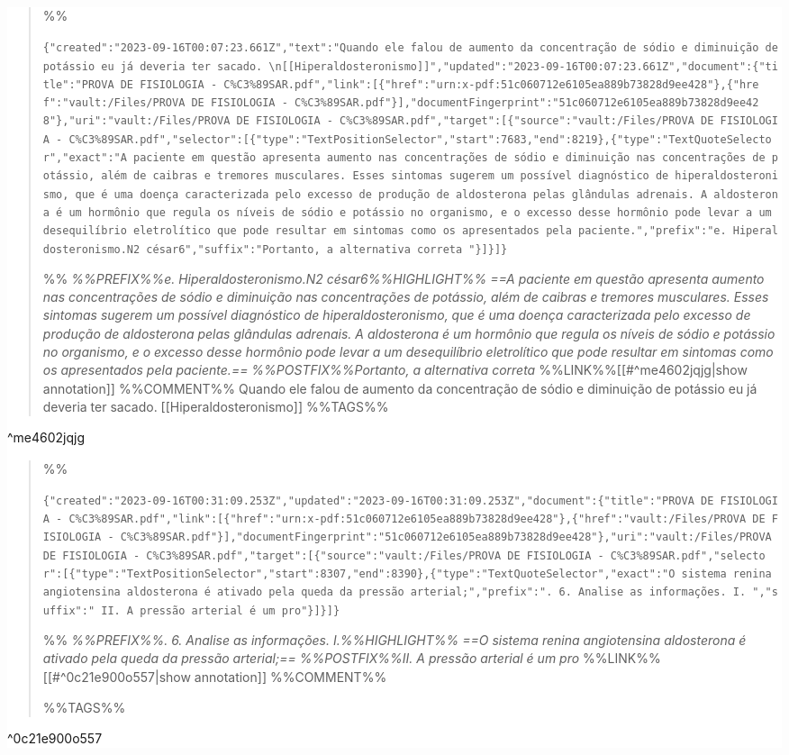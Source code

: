 
>%%
>```annotation-json
>{"created":"2023-09-16T00:07:23.661Z","text":"Quando ele falou de aumento da concentração de sódio e diminuição de potássio eu já deveria ter sacado. \n[[Hiperaldosteronismo]]","updated":"2023-09-16T00:07:23.661Z","document":{"title":"PROVA DE FISIOLOGIA - C%C3%89SAR.pdf","link":[{"href":"urn:x-pdf:51c060712e6105ea889b73828d9ee428"},{"href":"vault:/Files/PROVA DE FISIOLOGIA - C%C3%89SAR.pdf"}],"documentFingerprint":"51c060712e6105ea889b73828d9ee428"},"uri":"vault:/Files/PROVA DE FISIOLOGIA - C%C3%89SAR.pdf","target":[{"source":"vault:/Files/PROVA DE FISIOLOGIA - C%C3%89SAR.pdf","selector":[{"type":"TextPositionSelector","start":7683,"end":8219},{"type":"TextQuoteSelector","exact":"A paciente em questão apresenta aumento nas concentrações de sódio e diminuição nas concentrações de potássio, além de caibras e tremores musculares. Esses sintomas sugerem um possível diagnóstico de hiperaldosteronismo, que é uma doença caracterizada pelo excesso de produção de aldosterona pelas glândulas adrenais. A aldosterona é um hormônio que regula os níveis de sódio e potássio no organismo, e o excesso desse hormônio pode levar a um desequilíbrio eletrolítico que pode resultar em sintomas como os apresentados pela paciente.","prefix":"e. Hiperaldosteronismo.N2 césar6","suffix":"Portanto, a alternativa correta "}]}]}
>```
>%%
>*%%PREFIX%%e. Hiperaldosteronismo.N2 césar6%%HIGHLIGHT%% ==A paciente em questão apresenta aumento nas concentrações de sódio e diminuição nas concentrações de potássio, além de caibras e tremores musculares. Esses sintomas sugerem um possível diagnóstico de hiperaldosteronismo, que é uma doença caracterizada pelo excesso de produção de aldosterona pelas glândulas adrenais. A aldosterona é um hormônio que regula os níveis de sódio e potássio no organismo, e o excesso desse hormônio pode levar a um desequilíbrio eletrolítico que pode resultar em sintomas como os apresentados pela paciente.== %%POSTFIX%%Portanto, a alternativa correta*
>%%LINK%%[[#^me4602jqjg|show annotation]]
>%%COMMENT%%
>Quando ele falou de aumento da concentração de sódio e diminuição de potássio eu já deveria ter sacado. 
>[[Hiperaldosteronismo]]
>%%TAGS%%
>
^me4602jqjg


>%%
>```annotation-json
>{"created":"2023-09-16T00:31:09.253Z","updated":"2023-09-16T00:31:09.253Z","document":{"title":"PROVA DE FISIOLOGIA - C%C3%89SAR.pdf","link":[{"href":"urn:x-pdf:51c060712e6105ea889b73828d9ee428"},{"href":"vault:/Files/PROVA DE FISIOLOGIA - C%C3%89SAR.pdf"}],"documentFingerprint":"51c060712e6105ea889b73828d9ee428"},"uri":"vault:/Files/PROVA DE FISIOLOGIA - C%C3%89SAR.pdf","target":[{"source":"vault:/Files/PROVA DE FISIOLOGIA - C%C3%89SAR.pdf","selector":[{"type":"TextPositionSelector","start":8307,"end":8390},{"type":"TextQuoteSelector","exact":"O sistema renina angiotensina aldosterona é ativado pela queda da pressão arterial;","prefix":". 6. Analise as informações. I. ","suffix":" II. A pressão arterial é um pro"}]}]}
>```
>%%
>*%%PREFIX%%. 6. Analise as informações. I.%%HIGHLIGHT%% ==O sistema renina angiotensina aldosterona é ativado pela queda da pressão arterial;== %%POSTFIX%%II. A pressão arterial é um pro*
>%%LINK%%[[#^0c21e900o557|show annotation]]
>%%COMMENT%%
>
>%%TAGS%%
>
^0c21e900o557
